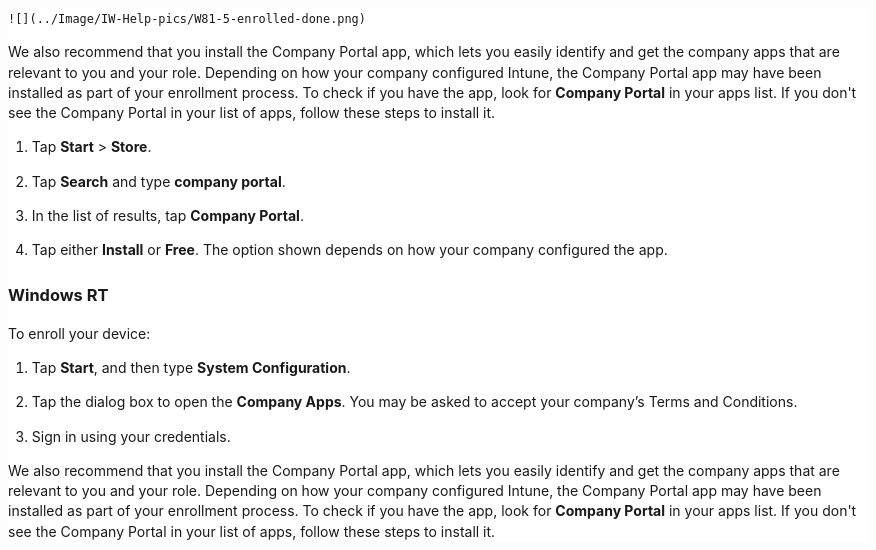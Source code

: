     ![](../Image/IW-Help-pics/W81-5-enrolled-done.png)

We also recommend that you install the Company Portal app, which lets you easily identify and get the company apps that are relevant to you and your role. Depending on how your company  configured Intune, the Company Portal app may have been installed as part of your enrollment process. To check if you have the app, look for **Company Portal** in your apps list. If you don't see the Company Portal in your list of apps, follow these steps to install it.

1.  Tap **Start** &gt; **Store**.

2.  Tap **Search** and type **company portal**.

3.  In the list of results, tap **Company Portal**.

4.  Tap  either **Install** or **Free**. The option shown depends on how your company configured the app.

### <a name="BKMK_enrollment_rt"></a>Windows RT
To enroll your device:

1.  Tap **Start**, and then type **System Configuration**.

2.  Tap the dialog box to open the **Company Apps**. You may be asked to accept your company’s Terms and Conditions.

3.  Sign in using your credentials.

We also recommend that you install the Company Portal app, which lets you easily identify and get the company apps that are relevant to you and your role. Depending on how your company  configured Intune, the Company Portal app may have been installed as part of your enrollment process. To check if you have the app, look for **Company Portal** in your apps list. If you don't see the Company Portal in your list of apps, follow these steps to install it.
